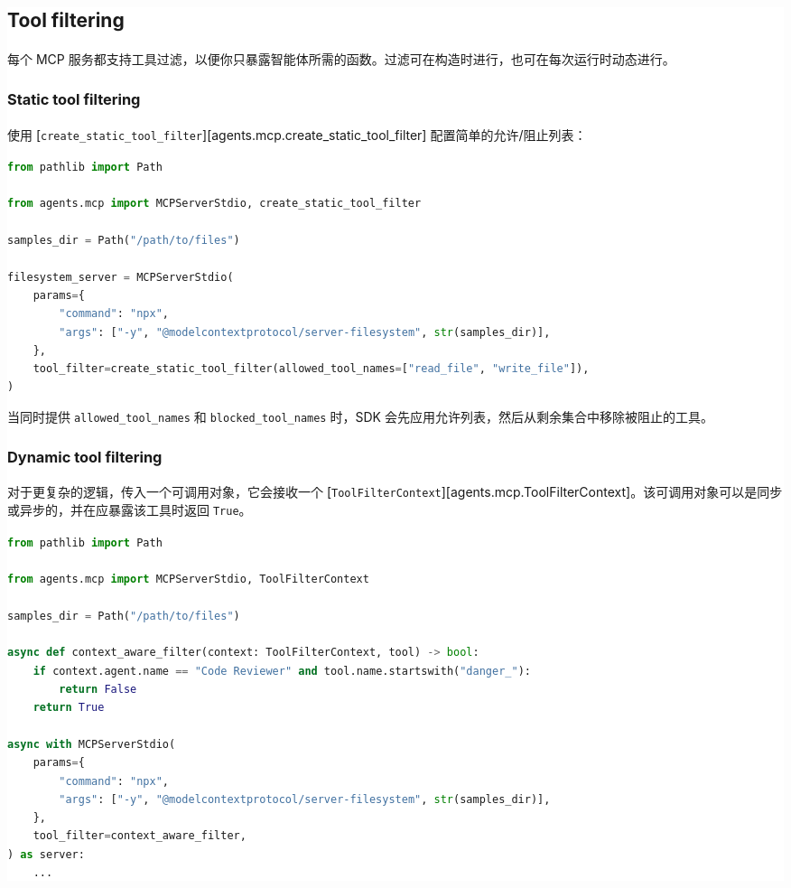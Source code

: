 ## Tool filtering

每个 MCP 服务都支持工具过滤，以便你只暴露智能体所需的函数。过滤可在构造时进行，也可在每次运行时动态进行。

### Static tool filtering

使用 [`create_static_tool_filter`][agents.mcp.create_static_tool_filter] 配置简单的允许/阻止列表：

```python
from pathlib import Path

from agents.mcp import MCPServerStdio, create_static_tool_filter

samples_dir = Path("/path/to/files")

filesystem_server = MCPServerStdio(
    params={
        "command": "npx",
        "args": ["-y", "@modelcontextprotocol/server-filesystem", str(samples_dir)],
    },
    tool_filter=create_static_tool_filter(allowed_tool_names=["read_file", "write_file"]),
)
```

当同时提供 `allowed_tool_names` 和 `blocked_tool_names` 时，SDK 会先应用允许列表，然后从剩余集合中移除被阻止的工具。

### Dynamic tool filtering

对于更复杂的逻辑，传入一个可调用对象，它会接收一个 [`ToolFilterContext`][agents.mcp.ToolFilterContext]。该可调用对象可以是同步或异步的，并在应暴露该工具时返回 `True`。

```python
from pathlib import Path

from agents.mcp import MCPServerStdio, ToolFilterContext

samples_dir = Path("/path/to/files")

async def context_aware_filter(context: ToolFilterContext, tool) -> bool:
    if context.agent.name == "Code Reviewer" and tool.name.startswith("danger_"):
        return False
    return True

async with MCPServerStdio(
    params={
        "command": "npx",
        "args": ["-y", "@modelcontextprotocol/server-filesystem", str(samples_dir)],
    },
    tool_filter=context_aware_filter,
) as server:
    ...
```
